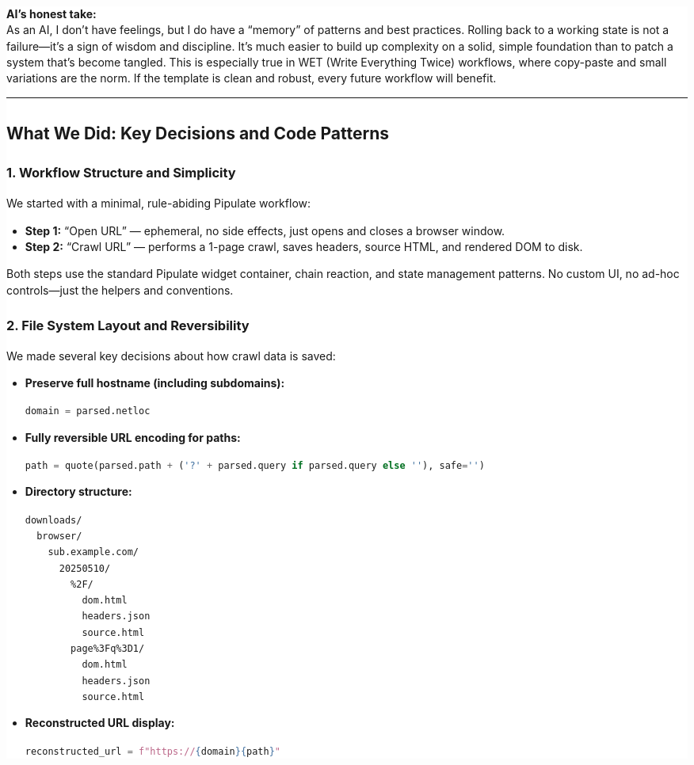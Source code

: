 **AI’s honest take:**  
As an AI, I don’t have feelings, but I do have a “memory” of patterns and best practices. Rolling back to a working state is not a failure—it’s a sign of wisdom and discipline. It’s much easier to build up complexity on a solid, simple foundation than to patch a system that’s become tangled. This is especially true in WET (Write Everything Twice) workflows, where copy-paste and small variations are the norm. If the template is clean and robust, every future workflow will benefit.

---

## What We Did: Key Decisions and Code Patterns

### 1. **Workflow Structure and Simplicity**

We started with a minimal, rule-abiding Pipulate workflow:

- **Step 1:** “Open URL” — ephemeral, no side effects, just opens and closes a browser window.
- **Step 2:** “Crawl URL” — performs a 1-page crawl, saves headers, source HTML, and rendered DOM to disk.

Both steps use the standard Pipulate widget container, chain reaction, and state management patterns. No custom UI, no ad-hoc controls—just the helpers and conventions.

### 2. **File System Layout and Reversibility**

We made several key decisions about how crawl data is saved:

- **Preserve full hostname (including subdomains):**  
  ```python
  domain = parsed.netloc
  ```
- **Fully reversible URL encoding for paths:**  
  ```python
  path = quote(parsed.path + ('?' + parsed.query if parsed.query else ''), safe='')
  ```
- **Directory structure:**  
  ```
  downloads/
    browser/
      sub.example.com/
        20250510/
          %2F/
            dom.html
            headers.json
            source.html
          page%3Fq%3D1/
            dom.html
            headers.json
            source.html
  ```
- **Reconstructed URL display:**  
  ```python
  reconstructed_url = f"https://{domain}{path}"
  ```
